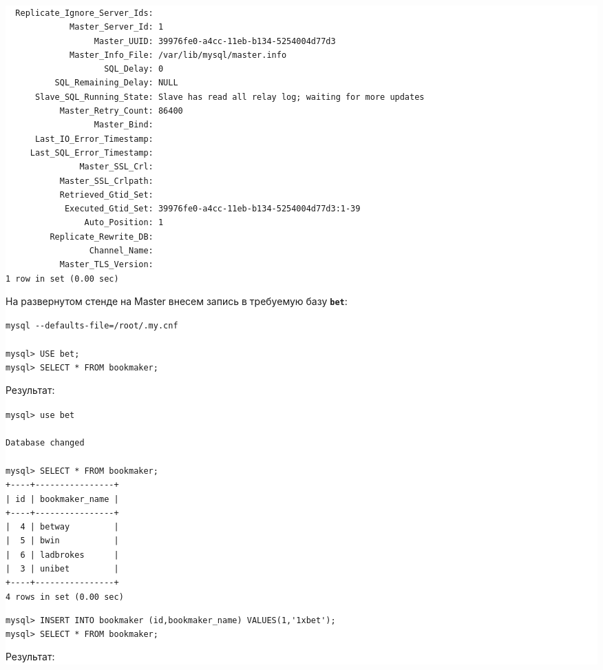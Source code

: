 ```
  Replicate_Ignore_Server_Ids: 
             Master_Server_Id: 1
                  Master_UUID: 39976fe0-a4cc-11eb-b134-5254004d77d3
             Master_Info_File: /var/lib/mysql/master.info
                    SQL_Delay: 0
          SQL_Remaining_Delay: NULL
      Slave_SQL_Running_State: Slave has read all relay log; waiting for more updates
           Master_Retry_Count: 86400
                  Master_Bind: 
      Last_IO_Error_Timestamp: 
     Last_SQL_Error_Timestamp: 
               Master_SSL_Crl: 
           Master_SSL_Crlpath: 
           Retrieved_Gtid_Set: 
            Executed_Gtid_Set: 39976fe0-a4cc-11eb-b134-5254004d77d3:1-39
                Auto_Position: 1
         Replicate_Rewrite_DB: 
                 Channel_Name: 
           Master_TLS_Version: 
1 row in set (0.00 sec)
```

На развернутом стенде на Master внесем запись в требуемую базу **`bet`**:

```
mysql --defaults-file=/root/.my.cnf

mysql> USE bet;
mysql> SELECT * FROM bookmaker;
```

Результат:

```
mysql> use bet

Database changed

mysql> SELECT * FROM bookmaker;
+----+----------------+
| id | bookmaker_name |
+----+----------------+
|  4 | betway         |
|  5 | bwin           |
|  6 | ladbrokes      |
|  3 | unibet         |
+----+----------------+
4 rows in set (0.00 sec)
```

```
mysql> INSERT INTO bookmaker (id,bookmaker_name) VALUES(1,'1xbet');
mysql> SELECT * FROM bookmaker;
```
Результат:
